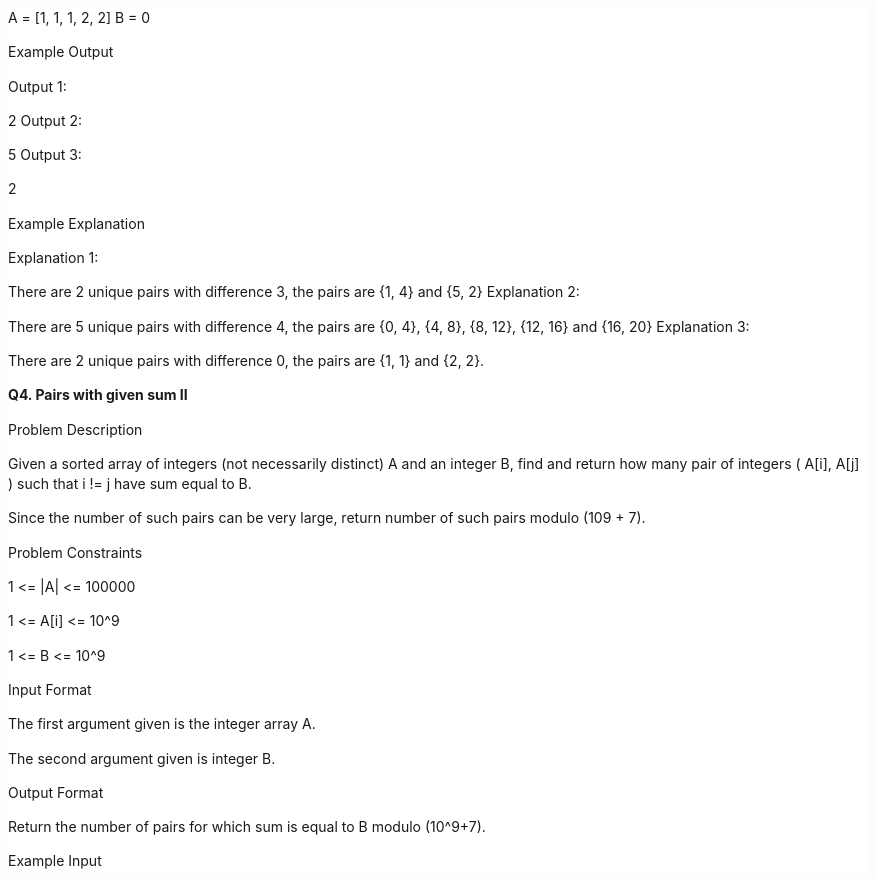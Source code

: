  A = [1, 1, 1, 2, 2]
 B = 0


Example Output

Output 1:

 2
Output 2:

 5
Output 3:

 2


Example Explanation

Explanation 1:

 There are 2 unique pairs with difference 3, the pairs are {1, 4} and {5, 2} 
Explanation 2:

 There are 5 unique pairs with difference 4, the pairs are {0, 4}, {4, 8}, {8, 12}, {12, 16} and {16, 20} 
Explanation 3:

 There are 2 unique pairs with difference 0, the pairs are {1, 1} and {2, 2}.

**Q4. Pairs with given sum II**

Problem Description

Given a sorted array of integers (not necessarily distinct) A and an integer B, find and return how many pair of integers ( A[i], A[j] ) such that i != j have sum equal to B.

Since the number of such pairs can be very large, return number of such pairs modulo (109 + 7).



Problem Constraints

1 <= |A| <= 100000

1 <= A[i] <= 10^9

1 <= B <= 10^9



Input Format

The first argument given is the integer array A.

The second argument given is integer B.



Output Format

Return the number of pairs for which sum is equal to B modulo (10^9+7).



Example Input
